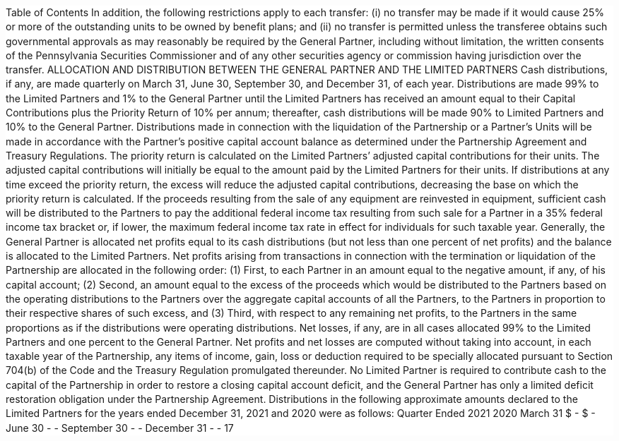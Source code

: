 Table of Contents
In addition, the following restrictions apply to each transfer: (i) no transfer may be made if it would cause 25% or more of the outstanding units to
be owned by benefit plans; and (ii) no transfer is permitted unless the transferee obtains such governmental approvals as may reasonably be
required by the General Partner, including without limitation, the written consents of the Pennsylvania Securities Commissioner and of any other
securities agency or commission having jurisdiction over the transfer.
ALLOCATION AND DISTRIBUTION BETWEEN THE GENERAL PARTNER AND THE LIMITED PARTNERS
Cash distributions, if any, are made quarterly on March 31, June 30, September 30, and December 31, of each year. Distributions are made 99% to
the Limited Partners and 1% to the General Partner until the Limited Partners has received an amount equal to their Capital Contributions plus the
Priority Return of 10% per annum; thereafter, cash distributions will be made 90% to Limited Partners and 10% to the General Partner.
Distributions made in connection with the liquidation of the Partnership or a Partner’s Units will be made in accordance with the Partner’s positive
capital account balance as determined under the Partnership Agreement and Treasury Regulations.
The priority return is calculated on the Limited Partners’ adjusted capital contributions for their units. The adjusted capital contributions will
initially be equal to the amount paid by the Limited Partners for their units. If distributions at any time exceed the priority return, the excess will
reduce the adjusted capital contributions, decreasing the base on which the priority return is calculated.
If the proceeds resulting from the sale of any equipment are reinvested in equipment, sufficient cash will be distributed to the Partners to pay the
additional federal income tax resulting from such sale for a Partner in a 35% federal income tax bracket or, if lower, the maximum federal income
tax rate in effect for individuals for such taxable year.
Generally, the General Partner is allocated net profits equal to its cash distributions (but not less than one percent of net profits) and the balance is
allocated to the Limited Partners. Net profits arising from transactions in connection with the termination or liquidation of the Partnership are
allocated in the following order: (1) First, to each Partner in an amount equal to the negative amount, if any, of his capital account; (2) Second, an
amount equal to the excess of the proceeds which would be distributed to the Partners based on the operating distributions to the Partners over the
aggregate capital accounts of all the Partners, to the Partners in proportion to their respective shares of such excess, and (3) Third, with respect to
any remaining net profits, to the Partners in the same proportions as if the distributions were operating distributions. Net losses, if any, are in all
cases allocated 99% to the Limited Partners and one percent to the General Partner.
Net profits and net losses are computed without taking into account, in each taxable year of the Partnership, any items of income, gain, loss or
deduction required to be specially allocated pursuant to Section 704(b) of the Code and the Treasury Regulation promulgated thereunder. No
Limited Partner is required to contribute cash to the capital of the Partnership in order to restore a closing capital account deficit, and the General
Partner has only a limited deficit restoration obligation under the Partnership Agreement.
Distributions in the following approximate amounts declared to the Limited Partners for the years ended December 31, 2021 and 2020 were as
follows:
Quarter Ended 2021 2020
March 31 $ - $ -
June 30 - -
September 30 - -
December 31 - -
17
